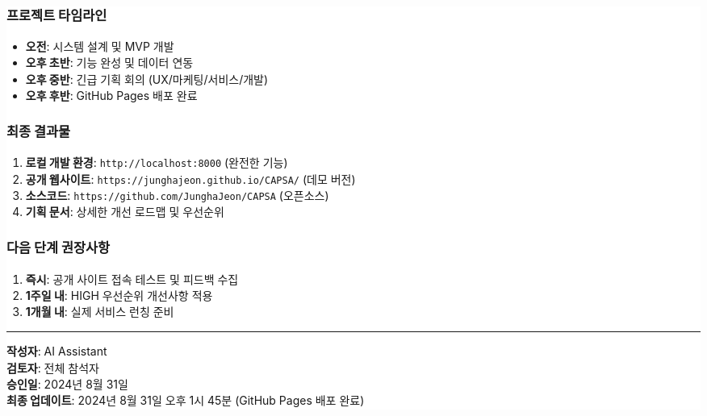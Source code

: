 ### **프로젝트 타임라인**
- **오전**: 시스템 설계 및 MVP 개발
- **오후 초반**: 기능 완성 및 데이터 연동
- **오후 중반**: 긴급 기획 회의 (UX/마케팅/서비스/개발)
- **오후 후반**: GitHub Pages 배포 완료

### **최종 결과물**
1. **로컬 개발 환경**: `http://localhost:8000` (완전한 기능)
2. **공개 웹사이트**: `https://junghajeon.github.io/CAPSA/` (데모 버전)
3. **소스코드**: `https://github.com/JunghaJeon/CAPSA` (오픈소스)
4. **기획 문서**: 상세한 개선 로드맵 및 우선순위

### **다음 단계 권장사항**
1. **즉시**: 공개 사이트 접속 테스트 및 피드백 수집
2. **1주일 내**: HIGH 우선순위 개선사항 적용
3. **1개월 내**: 실제 서비스 런칭 준비

---

**작성자**: AI Assistant  
**검토자**: 전체 참석자  
**승인일**: 2024년 8월 31일  
**최종 업데이트**: 2024년 8월 31일 오후 1시 45분 (GitHub Pages 배포 완료)
